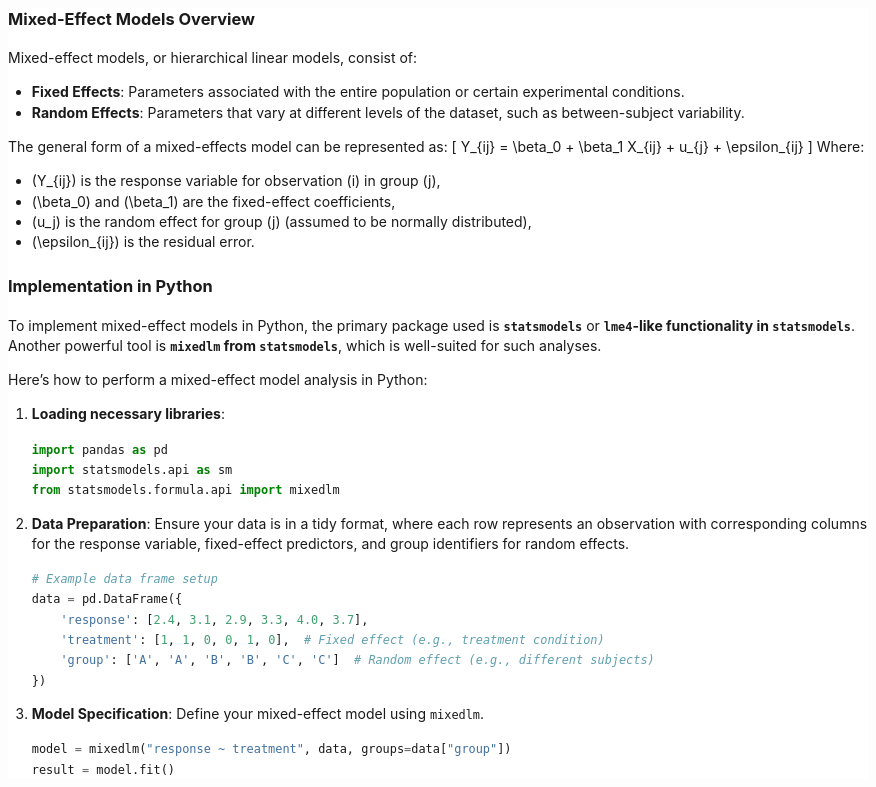### Mixed-Effect Models Overview

Mixed-effect models, or hierarchical linear models, consist of:

- **Fixed Effects**: Parameters associated with the entire population or certain experimental conditions.
- **Random Effects**: Parameters that vary at different levels of the dataset, such as between-subject variability.

The general form of a mixed-effects model can be represented as:
\[
Y_{ij} = \beta_0 + \beta_1 X_{ij} + u_{j} + \epsilon_{ij}
\]
Where:

- \(Y_{ij}\) is the response variable for observation \(i\) in group \(j\),
- \(\beta_0\) and \(\beta_1\) are the fixed-effect coefficients,
- \(u_j\) is the random effect for group \(j\) (assumed to be normally distributed),
- \(\epsilon_{ij}\) is the residual error.

### Implementation in Python

To implement mixed-effect models in Python, the primary package used is **`statsmodels`** or **`lme4`-like functionality in `statsmodels`**. Another powerful tool is **`mixedlm` from `statsmodels`**, which is well-suited for such analyses.

Here’s how to perform a mixed-effect model analysis in Python:

1. **Loading necessary libraries**:

   ```python
   import pandas as pd
   import statsmodels.api as sm
   from statsmodels.formula.api import mixedlm
   ```

2. **Data Preparation**:
   Ensure your data is in a tidy format, where each row represents an observation with corresponding columns for the response variable, fixed-effect predictors, and group identifiers for random effects.

   ```python
   # Example data frame setup
   data = pd.DataFrame({
       'response': [2.4, 3.1, 2.9, 3.3, 4.0, 3.7],
       'treatment': [1, 1, 0, 0, 1, 0],  # Fixed effect (e.g., treatment condition)
       'group': ['A', 'A', 'B', 'B', 'C', 'C']  # Random effect (e.g., different subjects)
   })
   ```

3. **Model Specification**:
   Define your mixed-effect model using `mixedlm`.

   ```python
   model = mixedlm("response ~ treatment", data, groups=data["group"])
   result = model.fit()
   ```
